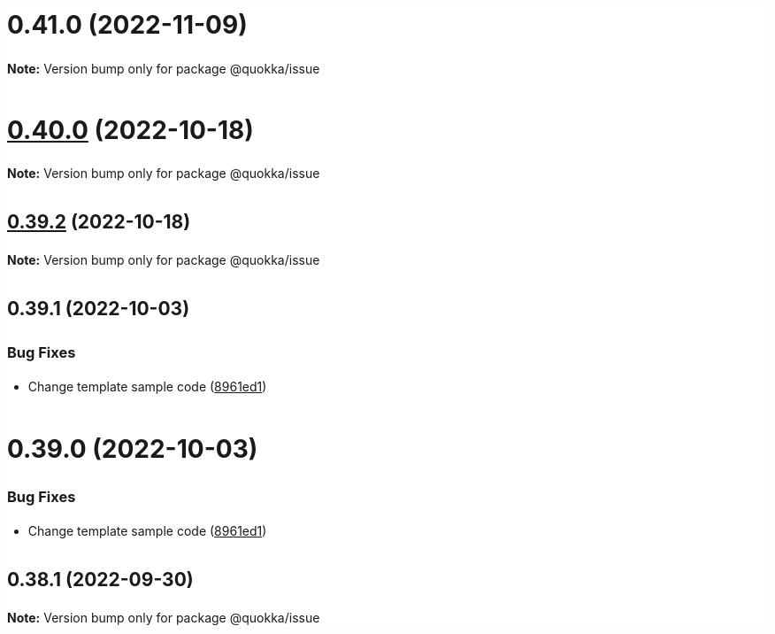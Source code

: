 



# 0.41.0 (2022-11-09)

**Note:** Version bump only for package @quokka/issue





# [0.40.0](https://github.com/aws/actions-dev-kit/compare/v0.39.2...v0.40.0) (2022-10-18)

**Note:** Version bump only for package @quokka/issue





## [0.39.2](https://github.com/aws/actions-dev-kit/compare/v0.39.1...v0.39.2) (2022-10-18)

**Note:** Version bump only for package @quokka/issue





## 0.39.1 (2022-10-03)


### Bug Fixes

* Change template sample code ([8961ed1](https://github.com/aws/actions-dev-kit/commit/8961ed1ea830c360e12bcd613087cbad2496b21c))





# 0.39.0 (2022-10-03)


### Bug Fixes

* Change template sample code ([8961ed1](https://github.com/aws/actions-dev-kit/commit/8961ed1ea830c360e12bcd613087cbad2496b21c))





## 0.38.1 (2022-09-30)

**Note:** Version bump only for package @quokka/issue


